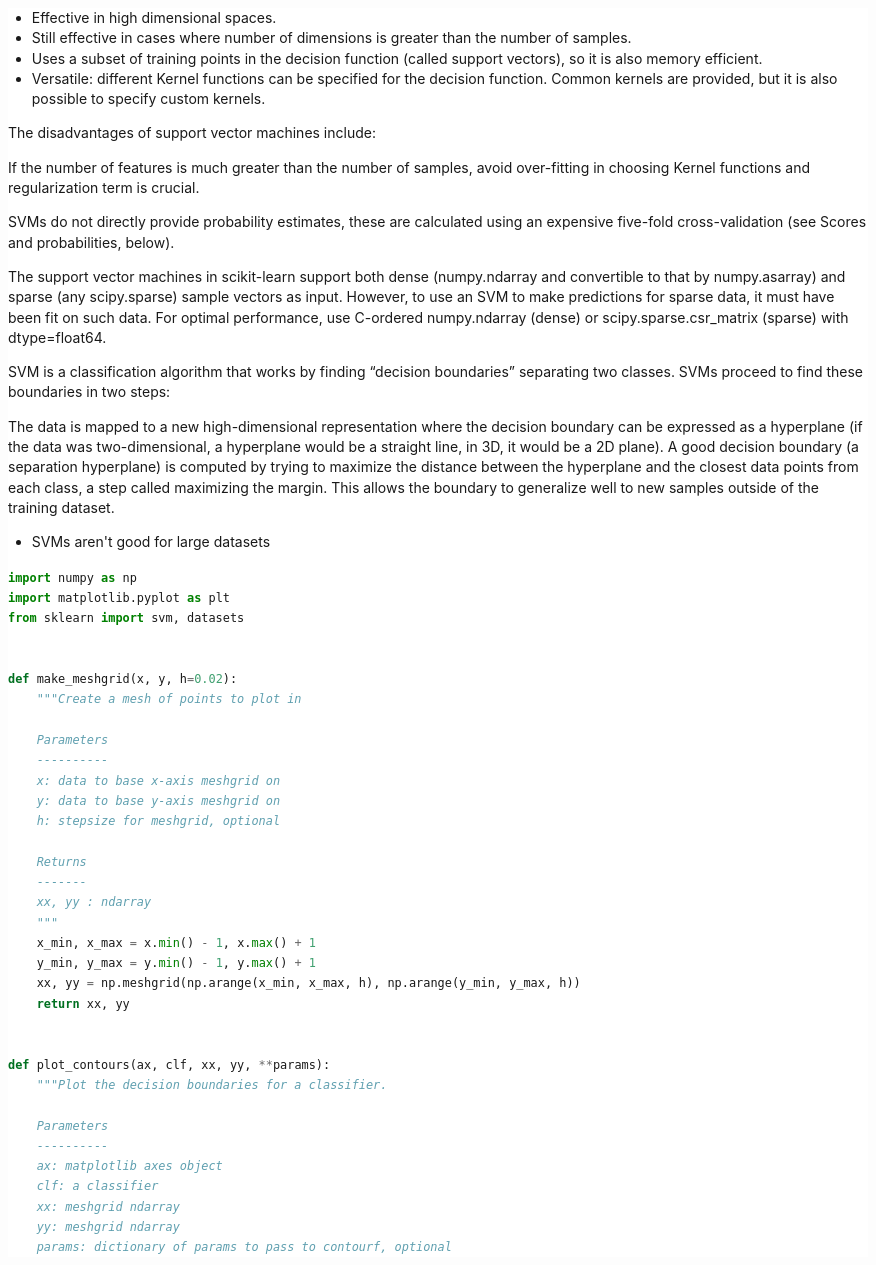 - Effective in high dimensional spaces.
- Still effective in cases where number of dimensions is greater than the number of samples.
- Uses a subset of training points in the decision function (called support vectors), so it is also memory efficient.
- Versatile: different Kernel functions can be specified for the decision function. Common kernels are provided, but it is also possible to specify custom kernels.

The disadvantages of support vector machines include:

If the number of features is much greater than the number of samples, avoid over-fitting in choosing Kernel functions and regularization term is crucial.

SVMs do not directly provide probability estimates, these are calculated using an expensive five-fold cross-validation (see Scores and probabilities, below).

The support vector machines in scikit-learn support both dense (numpy.ndarray and convertible to that by numpy.asarray) and sparse (any scipy.sparse) sample vectors as input. However, to use an SVM to make predictions for sparse data, it must have been fit on such data. For optimal performance, use C-ordered numpy.ndarray (dense) or scipy.sparse.csr_matrix (sparse) with dtype=float64.

SVM is a classification algorithm that works by finding “decision boundaries” separating two classes. SVMs proceed to find these boundaries in two steps:

The data is mapped to a new high-dimensional representation where the decision boundary can be expressed as a hyperplane (if the data was two-dimensional, a hyperplane would be a straight line, in 3D, it would be a 2D plane).
A good decision boundary (a separation hyperplane) is computed by trying to maximize the distance between the hyperplane and the closest data points from each class, a step called maximizing the margin. This allows the boundary to generalize well to new samples outside of the training dataset.

- SVMs aren't good for large datasets


```python
import numpy as np
import matplotlib.pyplot as plt
from sklearn import svm, datasets


def make_meshgrid(x, y, h=0.02):
    """Create a mesh of points to plot in

    Parameters
    ----------
    x: data to base x-axis meshgrid on
    y: data to base y-axis meshgrid on
    h: stepsize for meshgrid, optional

    Returns
    -------
    xx, yy : ndarray
    """
    x_min, x_max = x.min() - 1, x.max() + 1
    y_min, y_max = y.min() - 1, y.max() + 1
    xx, yy = np.meshgrid(np.arange(x_min, x_max, h), np.arange(y_min, y_max, h))
    return xx, yy


def plot_contours(ax, clf, xx, yy, **params):
    """Plot the decision boundaries for a classifier.

    Parameters
    ----------
    ax: matplotlib axes object
    clf: a classifier
    xx: meshgrid ndarray
    yy: meshgrid ndarray
    params: dictionary of params to pass to contourf, optional
```